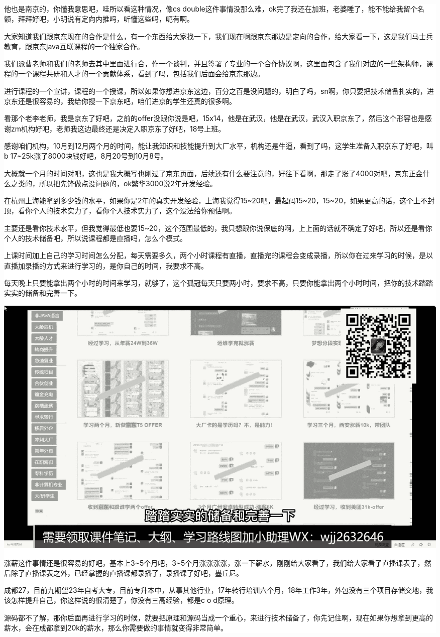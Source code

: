他也是南京的，你懂我意思吧，哇所以看这种情况，像cs double这件事情没那么难，ok完了我还在加班，老婆睡了，能不能给我留个名额，拜拜好吧，小明说有定向内推吗，听懂这些吗，呃有啊。

大家知道我们跟京东现在的合作是什么，有一个东西给大家找一下，我们现在啊跟京东那边是定向的合作，给大家看一下，这是我们马士兵教育，跟京东java互联课程的一个独家合作。

我们派曹老师和我们的老师去其中里面进行合，作一个谈判，并且签署了专业的一个合作协议啊，这里面包含了我们对应的一些架构师，课程的一个课程共研和人才的一个贡献体系，看到了吗，包括我们后面会给京东那边。

进行课程的一个宣讲，课程的一个授课，所以如果你想进京东这边，百分之百是没问题的，明白了吗，sn啊，你只要把技术储备扎实的，进京东还是很容易的，我给你搜一下京东吧，咱们进京的学生还真的很多啊。

看那个老李老师，我是京东了好吧，之前的offer没跟你说是吧，15x14，他是在武汉，他是在武汉，武汉入职京东了，然后这个形容也是感谢zm机构好吧，老师我这边最终还是决定入职京东了好吧，18号上班。

感谢咱们机构，10月到12月两个月的时间，能让我知识和技能提升到大厂水平，机构还是牛逼，看到了吗，这学生准备入职京东了好吧，叫b 17~25k涨了8000块钱好吧，8月20号到10月8号。

大概就一个月的时间对吧，这也是我大概写也刚过了京东页面，后续还有什么要注意的，好往下看啊，那走了涨了4000对吧，京东正金什么之类的，所以把先锋做点没问题的，ok繁华3000说2年开发经验。

在杭州上海能拿到多少钱的水平，如果你是2年的真实开发经验，上海我觉得15~20吧，最起码15~20，15~20，如果更高的话，这个上不封顶，看你个人的技术实力了，看你个人技术实力了，这个没法给你预估啊。

主要还是看你技术水平，但我觉得最低也要15~20，这个范围最低的，我只想跟你说保底的啊，上上面的话就不确定了好吧，所以还是看你个人的技术储备吧，所以说课程都是直播吗，怎么个模式。

上课时间加上自己的学习时间怎么分配，每天需要多久，两个小时课程有直播，直播完的课程会变成录播，所以你在过来学习的时候，是以直播加录播的方式来进行学习的，是你自己的时间，我要求不高。

每天晚上只要能拿出两个小时的时间来学习，就够了，这个孤冠每天只要两小时，要求不高，只要你能拿出两个小时时间，把你的技术踏踏实实的储备和完善一下。



![](img/71c551cbebd4f29c6b7c95731f7cb52c_54.png)

涨薪这件事情还是很容易的好吧，基本上3~5个月吧，3~5个月涨涨涨涨，涨一下薪水，刚刚给大家看了，我们给大家看了直播课表了，然后除了直播课表之外，已经掌握的直播课都录播了，录播课了好吧，墨丘尼。

成都27，目前九期望23年自考大专，目前专升本中，从事其他行业，17年转行培训六个月，18年工作3年，外包没有三个项目存储交地，我该怎样提升自己，你这样说的很清楚了，你没有三高经验，都是c o d原理。

源码都不了解，那你后面再进行学习的时候，就要把原理和源码当成一个重心，来进行技术储备了，你先记住啊，现在如果你想拿到更高的薪水，会在成都拿到20k的薪水，那么你需要做的事情就变得非常简单。
